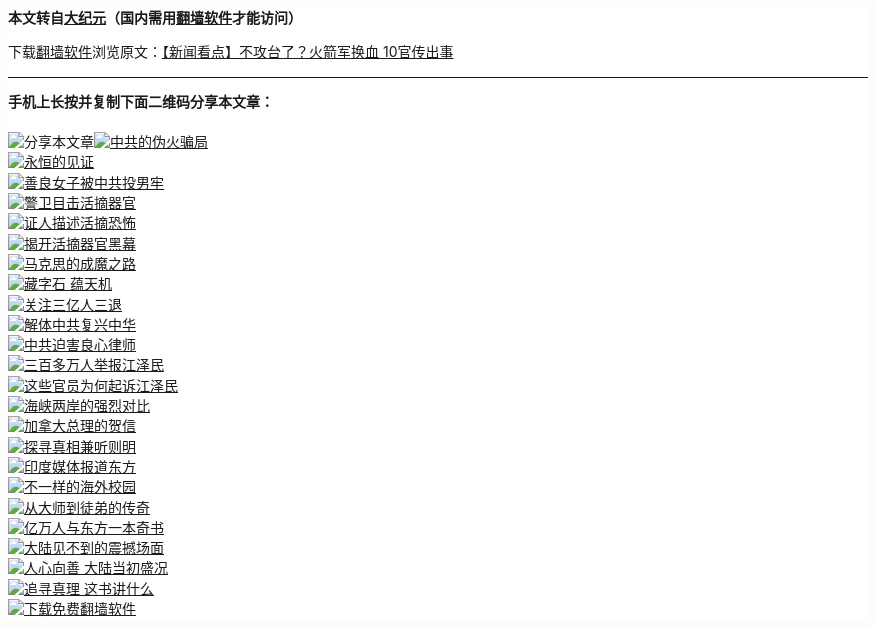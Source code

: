<strong>本文转自<a href="https://www.epochtimes.com">大纪元</a>（国内需用<a href="https://github.com/19920513/www/blob/master/README.md#8">翻墙软件</a>才能访问）</strong><p>下载<a href="https://github.com/19920513/www/blob/master/README.md#8">翻墙软件</a>浏览原文：<a href="https://www.epochtimes.com/gb/23/8/1/n14045960.htm">【新闻看点】不攻台了？火箭军换血 10官传出事</a></p><hr>

<strong>手机上长按并复制下面二维码分享本文章：</strong><br><br><img src="https://chart.apis.google.com/chart?cht=qr&chs=240x240&choe=UTF-8&chld=M|2&chl=https://github.com/19920513/djy/blob/master/gb/23/8/1/n14045960.md%231" title="分享本文章"></td><td VALIGN=TOP><a href="https://github.com/19920513/djy/blob/master/gb/16/1/21/n4622075.md?dfh#1" target="_blank"><img src="https://raw.githubusercontent.com/19920513/djy/master/gb/300/wei-f1.jpg" title="中共的伪火骗局"  alt="中共的伪火骗局"></a><br><a href="https://github.com/19920513/www/blob/master/README.md?dfh#9" target="_blank"><img src="https://raw.githubusercontent.com/19920513/djy/master/gb/300/yong-h.jpg" title="永恒的见证"  alt="永恒的见证"></a><br><a href="https://github.com/19920513/djy/blob/master/gb/13/9/29/n3974789.md?dfh#1" target="_blank"><img src="https://raw.githubusercontent.com/19920513/djy/master/gb/300/shang-lnz.jpg" title="善良女子被中共投男牢"  alt="善良女子被中共投男牢"></a><br><a href="https://github.com/19920513/djy/blob/master/gb/16/3/16/n4663449.md?dfh#1" target="_blank"><img src="https://raw.githubusercontent.com/19920513/djy/master/gb/300/huo-z3.jpg" title="警卫目击活摘器官"  alt="警卫目击活摘器官"></a><br><a href="https://github.com/19920513/djy/blob/master/gb/16/8/7/n8177641.md?dfh#1" target="_blank"><img src="https://raw.githubusercontent.com/19920513/djy/master/gb/300/huo-z4.jpg" title="证人描述活摘恐怖"  alt="证人描述活摘恐怖"></a><br><a href="https://github.com/19920513/djy/blob/master/gb/10/4/19/n2881569.md?dfh#1" target="_blank"><img src="https://raw.githubusercontent.com/19920513/djy/master/gb/300/huo-z1.jpg" title="揭开活摘器官黑幕"  alt="揭开活摘器官黑幕"></a><br><a href="https://github.com/19920513/djy/blob/master/gb/10/11/7/n3077476.md?dfh#1" target="_blank"><img src="https://raw.githubusercontent.com/19920513/djy/master/gb/300/ma-ks.jpg" title="马克思的成魔之路"  alt="马克思的成魔之路"></a><br><a href="https://github.com/19920513/djy/blob/master/gb/14/6/9/n4173977.md?dfh#1" target="_blank"><img src="https://raw.githubusercontent.com/19920513/djy/master/gb/300/chang-zs.jpg" title="藏字石 蕴天机"  alt="藏字石 蕴天机"></a><br><a href="https://github.com/19920513/djy/blob/master/gb/18/5/10/n10381511.md?dfh#1" target="_blank"><img src="https://raw.githubusercontent.com/19920513/djy/master/gb/300/st1.jpg" title="关注三亿人三退"  alt="关注三亿人三退"></a><br><a href="https://github.com/19920513/djy/blob/master/gb/18/3/21/n10237682.md?dfh#1" target="_blank"><img src="https://raw.githubusercontent.com/19920513/djy/master/gb/300/jie-t.jpg" title="解体中共复兴中华"  alt="解体中共复兴中华"></a><br><a href="https://github.com/19920513/djy/blob/master/gb/9/2/9/n2422991.md?dfh#1" target="_blank"><img src="https://raw.githubusercontent.com/19920513/djy/master/gb/300/gao-zs.jpg" title="中共迫害良心律师"  alt="中共迫害良心律师"></a><br><a href="https://github.com/19920513/djy/blob/master/gb/18/12/9/n10900044.md?dfh#1" target="_blank"><img src="https://raw.githubusercontent.com/19920513/djy/master/gb/300/sj1.jpg" title="三百多万人举报江泽民"  alt="三百多万人举报江泽民"></a><br><a href="https://github.com/19920513/djy/blob/master/gb/18/8/28/n10672014.md?dfh#1" target="_blank"><img src="https://raw.githubusercontent.com/19920513/djy/master/gb/300/sj2.jpg" title="这些官员为何起诉江泽民"  alt="这些官员为何起诉江泽民"></a><br><a href="https://github.com/19920513/djy/blob/master/gb/8/12/18/n2367165.md?dfh#1" target="_blank"><img src="https://raw.githubusercontent.com/19920513/djy/master/gb/300/liangan.jpg" title="海峡两岸的强烈对比"  alt="海峡两岸的强烈对比"></a><br><a href="https://github.com/19920513/djy/blob/master/gb/15/12/10/n4593139.md?dfh#1" target="_blank"><img src="https://raw.githubusercontent.com/19920513/djy/master/gb/300/jia-ndzl.jpg" title="加拿大总理的贺信"  alt="加拿大总理的贺信"></a><br><a href="https://github.com/19920513/djy/blob/master/gb/11/6/17/n3289382.md?dfh#1" target="_blank"><img src="https://raw.githubusercontent.com/19920513/djy/master/gb/300/xiao-wd.jpg" title="探寻真相兼听则明"  alt="探寻真相兼听则明"></a><br><a href="https://github.com/19920513/djy/blob/master/gb/18/10/27/n10812623.md?dfh#1" target="_blank"><img src="https://raw.githubusercontent.com/19920513/djy/master/gb/300/yindu.jpg" title="印度媒体报道东方"  alt="印度媒体报道东方"></a><br><a href="https://github.com/19920513/djy/blob/master/gb/18/6/9/n10469652.md?dfh#1" target="_blank"><img src="https://raw.githubusercontent.com/19920513/djy/master/gb/300/xie-j.jpg" title="不一样的海外校园"  alt="不一样的海外校园"></a><br><a href="https://github.com/19920513/djy/blob/master/gb/7/4/5/n1669415.md?dfh#1" target="_blank"><img src="https://raw.githubusercontent.com/19920513/djy/master/gb/300/li-up.jpg" title="从大师到徒弟的传奇"  alt="从大师到徒弟的传奇"></a><br><a href="https://github.com/19920513/djy/blob/master/gb/17/5/26/n9191512.md?dfh#1" target="_blank"><img src="https://raw.githubusercontent.com/19920513/djy/master/gb/300/zfl2.jpg" title="亿万人与东方一本奇书"  alt="亿万人与东方一本奇书"></a><br><a href="https://github.com/19920513/djy/blob/master/gb/13/11/27/n4020290.md?dfh#1" target="_blank"><img src="https://raw.githubusercontent.com/19920513/djy/master/gb/300/zhen-h.jpg" title="大陆见不到的震撼场面"  alt="大陆见不到的震撼场面"></a><br><a href="https://github.com/19920513/djy/blob/master/gb/15/7/17/n4482910.md?dfh#1" target="_blank"><img src="https://raw.githubusercontent.com/19920513/djy/master/gb/300/dalu-sk.jpg" title="人心向善 大陆当初盛况"  alt="人心向善 大陆当初盛况"></a><br><a href="https://github.com/19920513/djy/blob/master/gb/19/1/5/n10955468.md?dfh#1" target="_blank"><img src="https://raw.githubusercontent.com/19920513/djy/master/gb/300/zfl1.jpg" title="追寻真理 这书讲什么"  alt="追寻真理 这书讲什么"></a><br><a href="https://github.com/19920513/www/blob/master/README.md?dfh#1" target="_blank"><img src="https://raw.githubusercontent.com/19920513/djy/master/gb/300/fq1.jpg" title="下载免费翻墙软件"  alt="下载免费翻墙软件"></a><br></td></tr></table>
